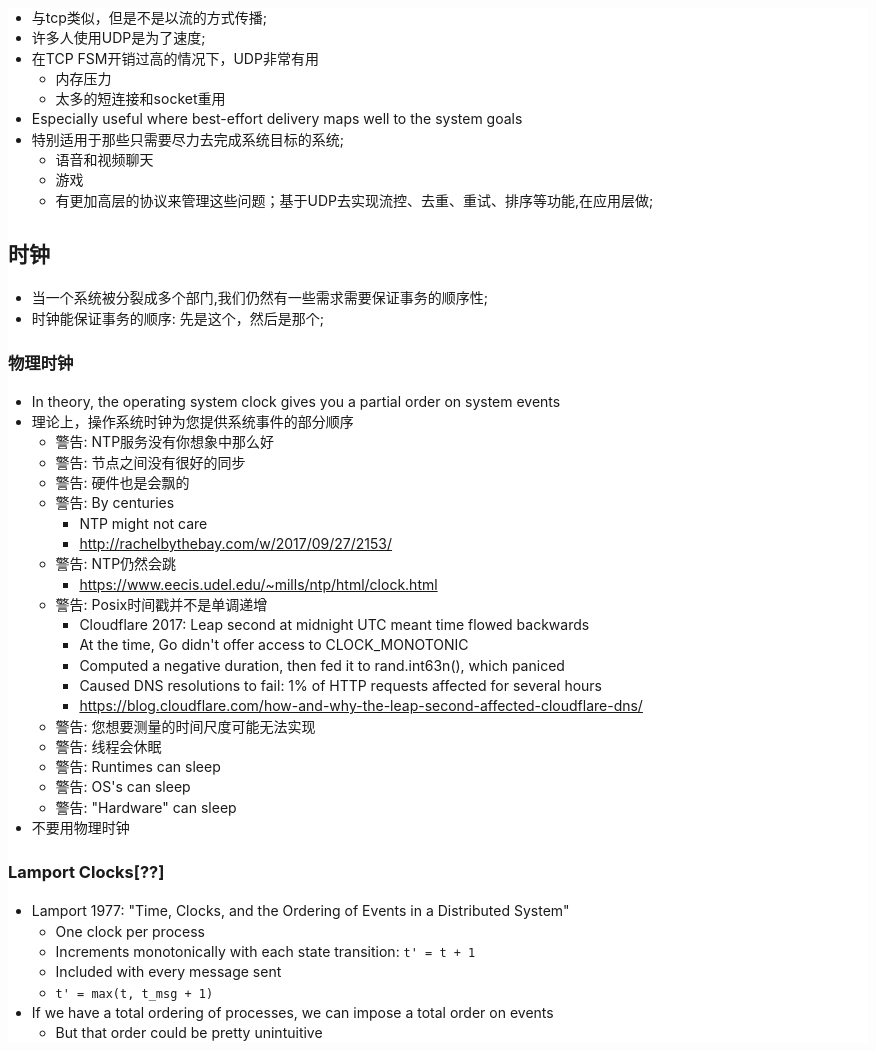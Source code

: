 - 与tcp类似，但是不是以流的方式传播;
- 许多人使用UDP是为了速度;
- 在TCP FSM开销过高的情况下，UDP非常有用
  - 内存压力
  - 太多的短连接和socket重用
- Especially useful where best-effort delivery maps well to the system goals
- 特别适用于那些只需要尽力去完成系统目标的系统; 
  - 语音和视频聊天
  - 游戏
  - 有更加高层的协议来管理这些问题；基于UDP去实现流控、去重、重试、排序等功能,在应用层做;

## 时钟

- 当一个系统被分裂成多个部门,我们仍然有一些需求需要保证事务的顺序性;  
- 时钟能保证事务的顺序: 先是这个，然后是那个;

### 物理时钟

- In theory, the operating system clock gives you a partial order on system events
- 理论上，操作系统时钟为您提供系统事件的部分顺序
  - 警告: NTP服务没有你想象中那么好
  - 警告: 节点之间没有很好的同步
  - 警告: 硬件也是会飘的
  - 警告: By centuries
    - NTP might not care
    - http://rachelbythebay.com/w/2017/09/27/2153/
  - 警告: NTP仍然会跳
    - https://www.eecis.udel.edu/~mills/ntp/html/clock.html
  - 警告: Posix时间戳并不是单调递增
    - Cloudflare 2017: Leap second at midnight UTC meant time flowed backwards
    - At the time, Go didn't offer access to CLOCK_MONOTONIC
    - Computed a negative duration, then fed it to rand.int63n(), which paniced
    - Caused DNS resolutions to fail: 1% of HTTP requests affected for several hours
    - https://blog.cloudflare.com/how-and-why-the-leap-second-affected-cloudflare-dns/
  - 警告: 您想要测量的时间尺度可能无法实现
  - 警告: 线程会休眠
  - 警告: Runtimes can sleep
  - 警告: OS's can sleep
  - 警告: "Hardware" can sleep
- 不要用物理时钟

### Lamport Clocks[??]

- Lamport 1977: "Time, Clocks, and the Ordering of Events in a Distributed System"
  - One clock per process
  - Increments monotonically with each state transition: `t' = t + 1`
  - Included with every message sent
  - `t' = max(t, t_msg + 1)`
- If we have a total ordering of processes, we can impose a total order on
  events
  - But that order could be pretty unintuitive
